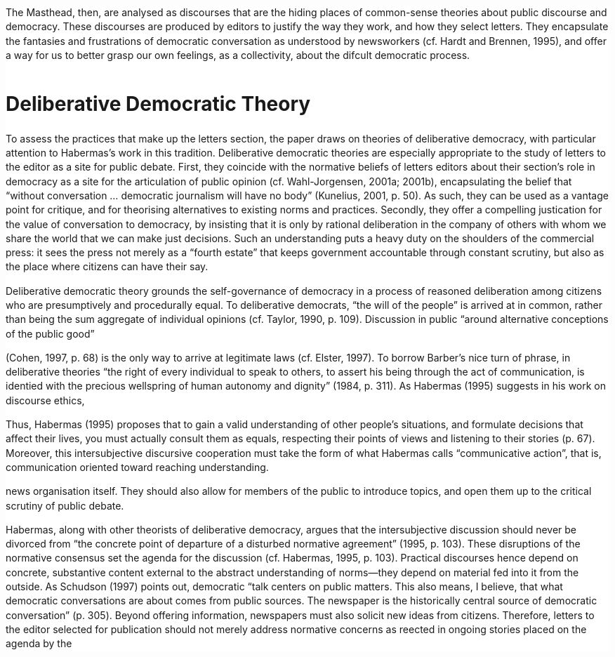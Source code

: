 The Masthead, then, are analysed as discourses that are the hiding places of common-sense theories about public discourse and democracy. These discourses are produced by editors to justify the way they work, and how they select letters. They encapsulate the fantasies and frustrations of democratic conversation as understood by newsworkers (cf. Hardt and Brennen, 1995), and offer a way for us to better grasp our own feelings, as a collectivity, about the difcult democratic process.

# Deliberative Democratic Theory

To assess the practices that make up the letters section, the paper draws on theories of deliberative democracy, with particular attention to Habermas’s work in this tradition. Deliberative democratic theories are especially appropriate to the study of letters to the editor as a site for public debate. First, they coincide with the normative beliefs of letters editors about their section’s role in democracy as a site for the articulation of public opinion (cf. Wahl-Jorgensen, 2001a; 2001b), encapsulating the belief that “without conversation … democratic journalism will have no body” (Kunelius, 2001, p. 50). As such, they can be used as a vantage point for critique, and for theorising alternatives to existing norms and practices. Secondly, they offer a compelling justication for the value of conversation to democracy, by insisting that it is only by rational deliberation in the company of others with whom we share the world that we can make just decisions. Such an understanding puts a heavy duty on the shoulders of the commercial press: it sees the press not merely as a “fourth estate” that keeps government accountable through constant scrutiny, but also as the place where citizens can have their say.

Deliberative democratic theory grounds the self-governance of democracy in a process of reasoned deliberation among citizens who are presumptively and procedurally equal. To deliberative democrats, “the will of the people” is arrived at in common, rather than being the sum aggregate of individual opinions (cf. Taylor, 1990, p. 109). Discussion in public “around alternative conceptions of the public good”

(Cohen, 1997, p. 68) is the only way to arrive at legitimate laws (cf. Elster, 1997). To borrow Barber’s nice turn of phrase, in deliberative theories “the right of every individual to speak to others, to assert his being through the act of communication, is identied with the precious wellspring of human autonomy and dignity” (1984, p. 311). As Habermas (1995) suggests in his work on discourse ethics,

Thus, Habermas (1995) proposes that to gain a valid understanding of other people’s situations, and formulate decisions that affect their lives, you must actually consult them as equals, respecting their points of views and listening to their stories (p. 67). Moreover, this intersubjective discursive cooperation must take the form of what Habermas calls “communicative action”, that is, communication oriented toward reaching understanding.

news organisation itself. They should also allow for members of the public to introduce topics, and open them up to the critical scrutiny of public debate.

Habermas, along with other theorists of deliberative democracy, argues that the intersubjective discussion should never be divorced from “the concrete point of departure of a disturbed normative agreement” (1995, p. 103). These disruptions of the normative consensus set the agenda for the discussion (cf. Habermas, 1995, p. 103). Practical discourses hence depend on concrete, substantive content external to the abstract understanding of norms—they depend on material fed into it from the outside. As Schudson (1997) points out, democratic “talk centers on public matters. This also means, I believe, that what democratic conversations are about comes from public sources. The newspaper is the historically central source of democratic conversation” (p. 305). Beyond offering information, newspapers must also solicit new ideas from citizens. Therefore, letters to the editor selected for publication should not merely address normative concerns as reected in ongoing stories placed on the agenda by the
